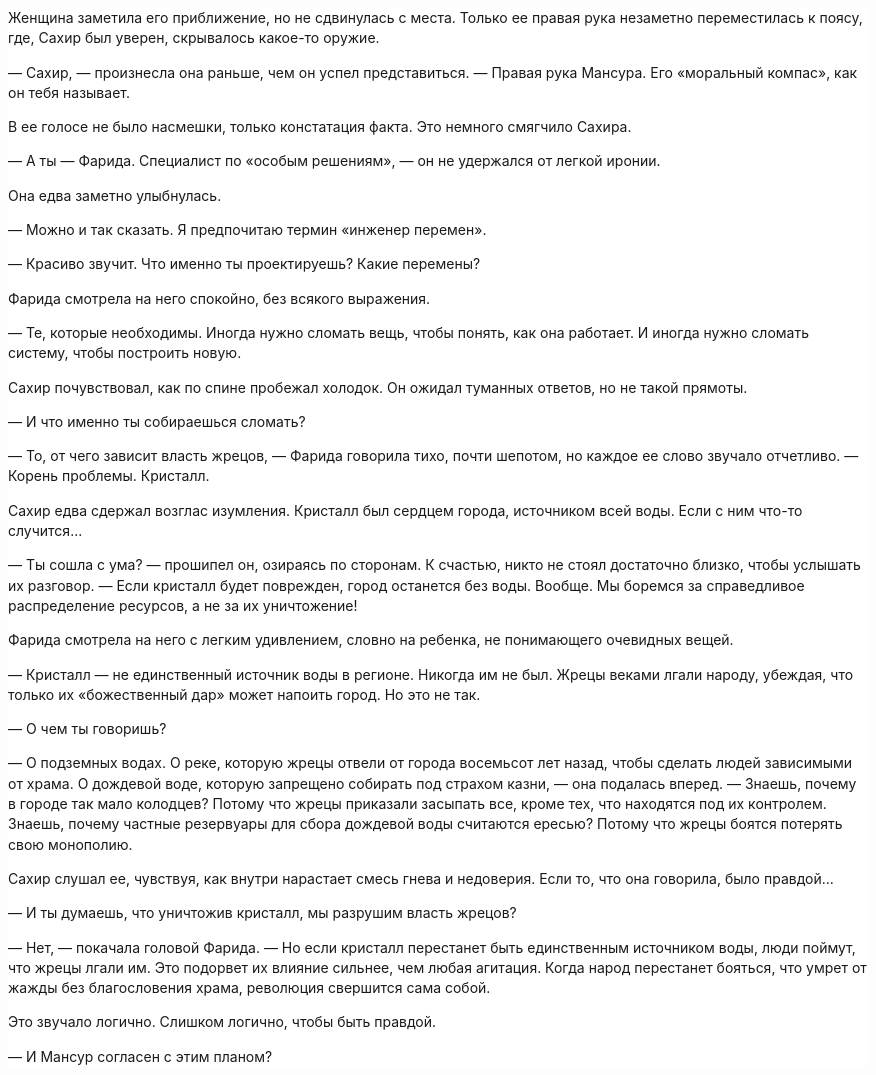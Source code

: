 Женщина заметила его приближение, но не сдвинулась с места. Только ее правая рука незаметно переместилась к поясу, где, Сахир был уверен, скрывалось какое-то оружие.

— Сахир, — произнесла она раньше, чем он успел представиться. — Правая рука Мансура. Его «моральный компас», как он тебя называет.

В ее голосе не было насмешки, только констатация факта. Это немного смягчило Сахира.

— А ты — Фарида. Специалист по «особым решениям», — он не удержался от легкой иронии.

Она едва заметно улыбнулась.

— Можно и так сказать. Я предпочитаю термин «инженер перемен».

— Красиво звучит. Что именно ты проектируешь? Какие перемены?

Фарида смотрела на него спокойно, без всякого выражения.

— Те, которые необходимы. Иногда нужно сломать вещь, чтобы понять, как она работает. И иногда нужно сломать систему, чтобы построить новую.

Сахир почувствовал, как по спине пробежал холодок. Он ожидал туманных ответов, но не такой прямоты.

— И что именно ты собираешься сломать?

— То, от чего зависит власть жрецов, — Фарида говорила тихо, почти шепотом, но каждое ее слово звучало отчетливо. — Корень проблемы. Кристалл.

Сахир едва сдержал возглас изумления. Кристалл был сердцем города, источником всей воды. Если с ним что-то случится...

— Ты сошла с ума? — прошипел он, озираясь по сторонам. К счастью, никто не стоял достаточно близко, чтобы услышать их разговор. — Если кристалл будет поврежден, город останется без воды. Вообще. Мы боремся за справедливое распределение ресурсов, а не за их уничтожение!

Фарида смотрела на него с легким удивлением, словно на ребенка, не понимающего очевидных вещей.

— Кристалл — не единственный источник воды в регионе. Никогда им не был. Жрецы веками лгали народу, убеждая, что только их «божественный дар» может напоить город. Но это не так.

— О чем ты говоришь?

— О подземных водах. О реке, которую жрецы отвели от города восемьсот лет назад, чтобы сделать людей зависимыми от храма. О дождевой воде, которую запрещено собирать под страхом казни, — она подалась вперед. — Знаешь, почему в городе так мало колодцев? Потому что жрецы приказали засыпать все, кроме тех, что находятся под их контролем. Знаешь, почему частные резервуары для сбора дождевой воды считаются ересью? Потому что жрецы боятся потерять свою монополию.

Сахир слушал ее, чувствуя, как внутри нарастает смесь гнева и недоверия. Если то, что она говорила, было правдой...

— И ты думаешь, что уничтожив кристалл, мы разрушим власть жрецов?

— Нет, — покачала головой Фарида. — Но если кристалл перестанет быть единственным источником воды, люди поймут, что жрецы лгали им. Это подорвет их влияние сильнее, чем любая агитация. Когда народ перестанет бояться, что умрет от жажды без благословения храма, революция свершится сама собой.

Это звучало логично. Слишком логично, чтобы быть правдой.

— И Мансур согласен с этим планом?

